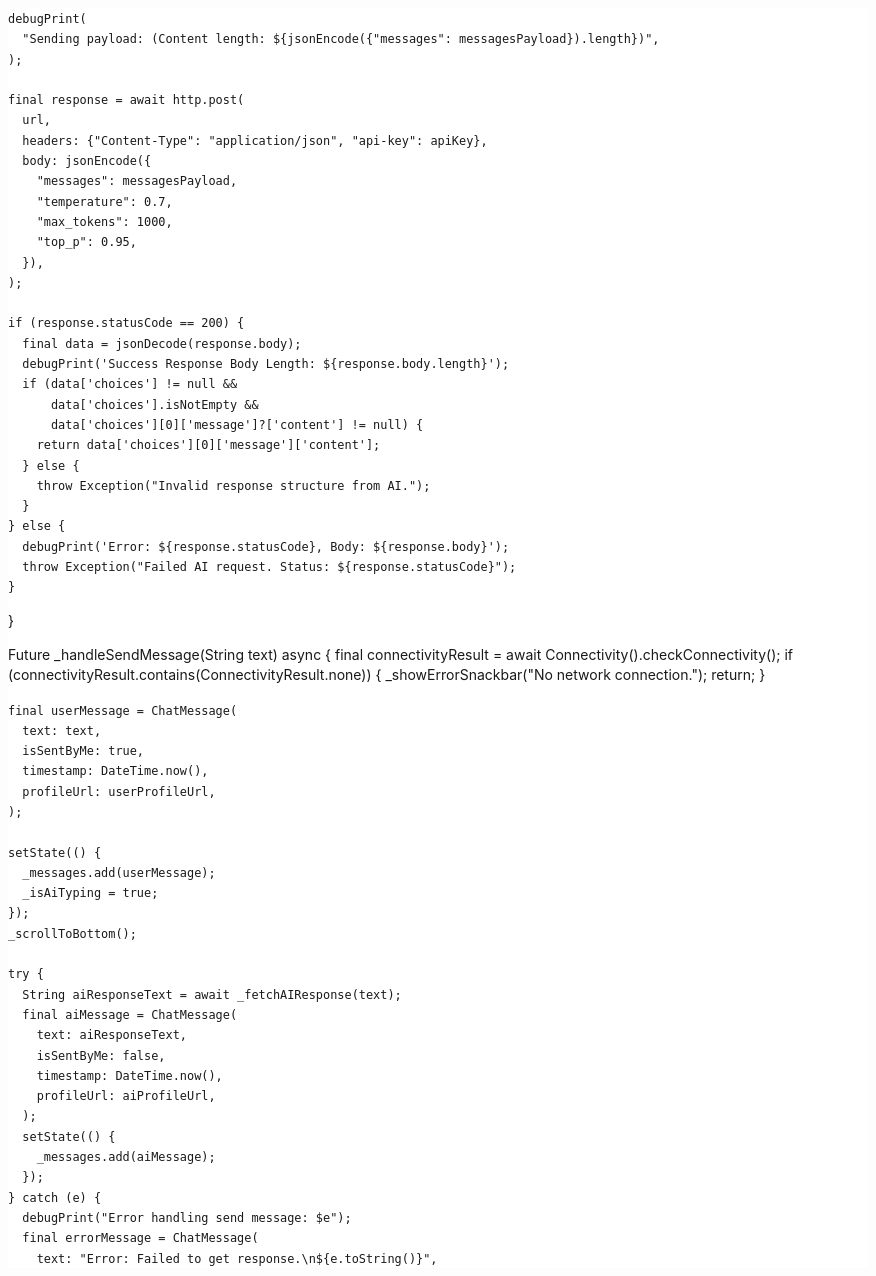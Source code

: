    debugPrint(
      "Sending payload: (Content length: ${jsonEncode({"messages": messagesPayload}).length})",
    );

    final response = await http.post(
      url,
      headers: {"Content-Type": "application/json", "api-key": apiKey},
      body: jsonEncode({
        "messages": messagesPayload,
        "temperature": 0.7,
        "max_tokens": 1000,
        "top_p": 0.95,
      }),
    );

    if (response.statusCode == 200) {
      final data = jsonDecode(response.body);
      debugPrint('Success Response Body Length: ${response.body.length}');
      if (data['choices'] != null &&
          data['choices'].isNotEmpty &&
          data['choices'][0]['message']?['content'] != null) {
        return data['choices'][0]['message']['content'];
      } else {
        throw Exception("Invalid response structure from AI.");
      }
    } else {
      debugPrint('Error: ${response.statusCode}, Body: ${response.body}');
      throw Exception("Failed AI request. Status: ${response.statusCode}");
    }
  }

  Future<void> _handleSendMessage(String text) async {
    final connectivityResult = await Connectivity().checkConnectivity();
    if (connectivityResult.contains(ConnectivityResult.none)) {
      _showErrorSnackbar("No network connection.");
      return;
    }

    final userMessage = ChatMessage(
      text: text,
      isSentByMe: true,
      timestamp: DateTime.now(),
      profileUrl: userProfileUrl,
    );

    setState(() {
      _messages.add(userMessage);
      _isAiTyping = true;
    });
    _scrollToBottom();

    try {
      String aiResponseText = await _fetchAIResponse(text);
      final aiMessage = ChatMessage(
        text: aiResponseText,
        isSentByMe: false,
        timestamp: DateTime.now(),
        profileUrl: aiProfileUrl,
      );
      setState(() {
        _messages.add(aiMessage);
      });
    } catch (e) {
      debugPrint("Error handling send message: $e");
      final errorMessage = ChatMessage(
        text: "Error: Failed to get response.\n${e.toString()}",